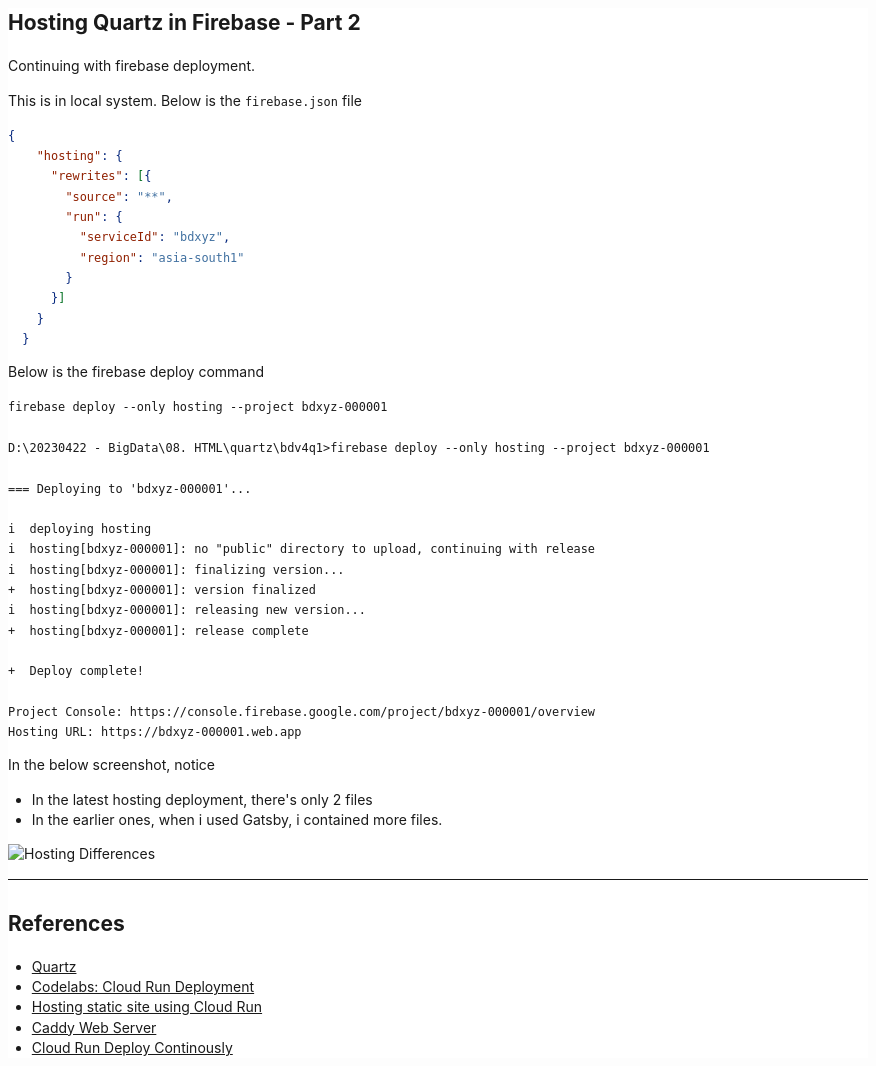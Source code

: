 ## Hosting Quartz in Firebase - Part 2

Continuing with firebase deployment. 

This is in local system. Below is the `firebase.json` file
```firebase.json
{
    "hosting": {
      "rewrites": [{
        "source": "**",
        "run": {
          "serviceId": "bdxyz",
          "region": "asia-south1"
        }
      }]
    }
  }
```

Below is the firebase deploy command
```
firebase deploy --only hosting --project bdxyz-000001

D:\20230422 - BigData\08. HTML\quartz\bdv4q1>firebase deploy --only hosting --project bdxyz-000001

=== Deploying to 'bdxyz-000001'...

i  deploying hosting
i  hosting[bdxyz-000001]: no "public" directory to upload, continuing with release
i  hosting[bdxyz-000001]: finalizing version...
+  hosting[bdxyz-000001]: version finalized
i  hosting[bdxyz-000001]: releasing new version...
+  hosting[bdxyz-000001]: release complete

+  Deploy complete!

Project Console: https://console.firebase.google.com/project/bdxyz-000001/overview
Hosting URL: https://bdxyz-000001.web.app
```

In the below screenshot, notice
* In the latest hosting deployment, there's only 2 files
* In the earlier ones, when i used Gatsby, i contained more files. 

![Hosting Differences](FirebaseHosting_Screenshot_2024-11-15_175536.png)

---
## References
* [Quartz](https://quartz.jzhao.xyz/hosting)
* [Codelabs: Cloud Run Deployment](https://codelabs.developers.google.com/codelabs/cloud-run-deploy?authuser=1#8)
* [Hosting static site using Cloud Run](https://til.cafe/blog/2024/hosting-static-web-site-using-google-cloud-run/)
* [Caddy Web Server](./165-caddy-web-server)
* [Cloud Run Deploy Continously](https://cloud.google.com/run/docs/quickstarts/deploy-continuously)
